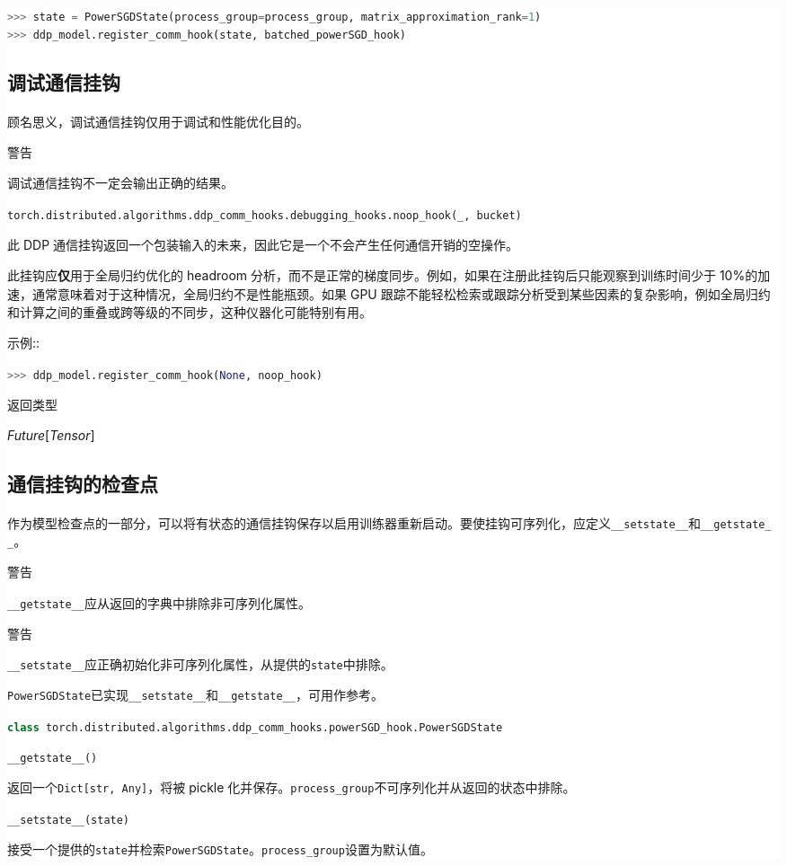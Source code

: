 ```py
>>> state = PowerSGDState(process_group=process_group, matrix_approximation_rank=1)
>>> ddp_model.register_comm_hook(state, batched_powerSGD_hook) 
```

## 调试通信挂钩[](#debugging-communication-hooks "跳转到此标题")

顾名思义，调试通信挂钩仅用于调试和性能优化目的。

警告

调试通信挂钩不一定会输出正确的结果。

```py
torch.distributed.algorithms.ddp_comm_hooks.debugging_hooks.noop_hook(_, bucket)
```

此 DDP 通信挂钩返回一个包装输入的未来，因此它是一个不会产生任何通信开销的空操作。

此挂钩应**仅**用于全局归约优化的 headroom 分析，而不是正常的梯度同步。例如，如果在注册此挂钩后只能观察到训练时间少于 10%的加速，通常意味着对于这种情况，全局归约不是性能瓶颈。如果 GPU 跟踪不能轻松检索或跟踪分析受到某些因素的复杂影响，例如全局归约和计算之间的重叠或跨等级的不同步，这种仪器化可能特别有用。

示例::

```py
>>> ddp_model.register_comm_hook(None, noop_hook) 
```

返回类型

*Future*[*Tensor*]

## 通信挂钩的检查点[](#checkpointing-of-communication-hooks "跳转到此标题")

作为模型检查点的一部分，可以将有状态的通信挂钩保存以启用训练器重新启动。要使挂钩可序列化，应定义`__setstate__`和`__getstate__`。

警告

`__getstate__`应从返回的字典中排除非可序列化属性。

警告

`__setstate__`应正确初始化非可序列化属性，从提供的`state`中排除。

`PowerSGDState`已实现`__setstate__`和`__getstate__`，可用作参考。

```py
class torch.distributed.algorithms.ddp_comm_hooks.powerSGD_hook.PowerSGDState
```

```py
__getstate__()
```

返回一个`Dict[str, Any]`，将被 pickle 化并保存。`process_group`不可序列化并从返回的状态中排除。

```py
__setstate__(state)
```

接受一个提供的`state`并检索`PowerSGDState`。`process_group`设置为默认值。
